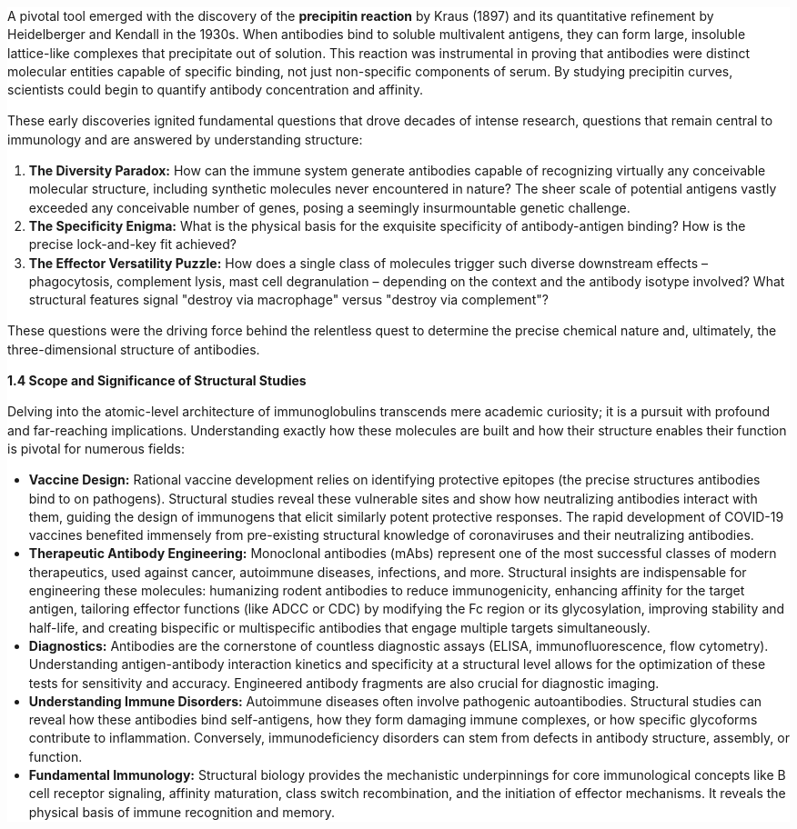 A pivotal tool emerged with the discovery of the **precipitin reaction** by Kraus (1897) and its quantitative refinement by Heidelberger and Kendall in the 1930s. When antibodies bind to soluble multivalent antigens, they can form large, insoluble lattice-like complexes that precipitate out of solution. This reaction was instrumental in proving that antibodies were distinct molecular entities capable of specific binding, not just non-specific components of serum. By studying precipitin curves, scientists could begin to quantify antibody concentration and affinity.

These early discoveries ignited fundamental questions that drove decades of intense research, questions that remain central to immunology and are answered by understanding structure:
1.  **The Diversity Paradox:** How can the immune system generate antibodies capable of recognizing virtually any conceivable molecular structure, including synthetic molecules never encountered in nature? The sheer scale of potential antigens vastly exceeded any conceivable number of genes, posing a seemingly insurmountable genetic challenge.
2.  **The Specificity Enigma:** What is the physical basis for the exquisite specificity of antibody-antigen binding? How is the precise lock-and-key fit achieved?
3.  **The Effector Versatility Puzzle:** How does a single class of molecules trigger such diverse downstream effects – phagocytosis, complement lysis, mast cell degranulation – depending on the context and the antibody isotype involved? What structural features signal "destroy via macrophage" versus "destroy via complement"?

These questions were the driving force behind the relentless quest to determine the precise chemical nature and, ultimately, the three-dimensional structure of antibodies.

**1.4 Scope and Significance of Structural Studies**

Delving into the atomic-level architecture of immunoglobulins transcends mere academic curiosity; it is a pursuit with profound and far-reaching implications. Understanding exactly how these molecules are built and how their structure enables their function is pivotal for numerous fields:
*   **Vaccine Design:** Rational vaccine development relies on identifying protective epitopes (the precise structures antibodies bind to on pathogens). Structural studies reveal these vulnerable sites and show how neutralizing antibodies interact with them, guiding the design of immunogens that elicit similarly potent protective responses. The rapid development of COVID-19 vaccines benefited immensely from pre-existing structural knowledge of coronaviruses and their neutralizing antibodies.
*   **Therapeutic Antibody Engineering:** Monoclonal antibodies (mAbs) represent one of the most successful classes of modern therapeutics, used against cancer, autoimmune diseases, infections, and more. Structural insights are indispensable for engineering these molecules: humanizing rodent antibodies to reduce immunogenicity, enhancing affinity for the target antigen, tailoring effector functions (like ADCC or CDC) by modifying the Fc region or its glycosylation, improving stability and half-life, and creating bispecific or multispecific antibodies that engage multiple targets simultaneously.
*   **Diagnostics:** Antibodies are the cornerstone of countless diagnostic assays (ELISA, immunofluorescence, flow cytometry). Understanding antigen-antibody interaction kinetics and specificity at a structural level allows for the optimization of these tests for sensitivity and accuracy. Engineered antibody fragments are also crucial for diagnostic imaging.
*   **Understanding Immune Disorders:** Autoimmune diseases often involve pathogenic autoantibodies. Structural studies can reveal how these antibodies bind self-antigens, how they form damaging immune complexes, or how specific glycoforms contribute to inflammation. Conversely, immunodeficiency disorders can stem from defects in antibody structure, assembly, or function.
*   **Fundamental Immunology:** Structural biology provides the mechanistic underpinnings for core immunological concepts like B cell receptor signaling, affinity maturation, class switch recombination, and the initiation of effector mechanisms. It reveals the physical basis of immune recognition and memory.
